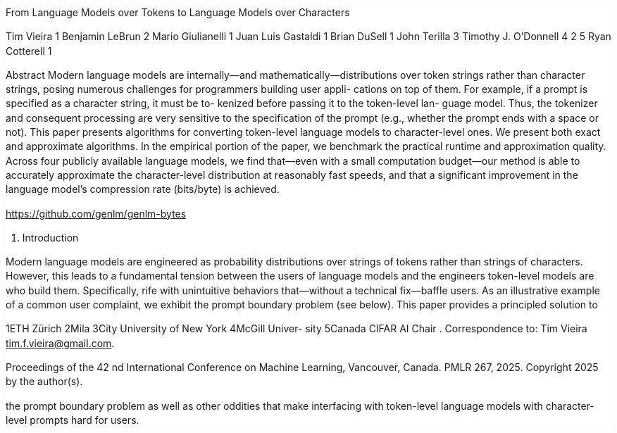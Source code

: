 From Language Models over Tokens to Language Models over Characters

Tim Vieira 1 Benjamin LeBrun 2 Mario Giulianelli 1 Juan Luis Gastaldi 1 Brian DuSell 1 John Terilla 3
Timothy J. O’Donnell 4 2 5 Ryan Cotterell 1

Abstract
Modern language models are internally—and
mathematically—distributions over token strings
rather than character strings, posing numerous
challenges for programmers building user appli-
cations on top of them. For example, if a prompt
is specified as a character string, it must be to-
kenized before passing it to the token-level lan-
guage model. Thus, the tokenizer and consequent
processing are very sensitive to the specification
of the prompt (e.g., whether the prompt ends with
a space or not). This paper presents algorithms
for converting token-level language models to
character-level ones. We present both exact and
approximate algorithms. In the empirical portion
of the paper, we benchmark the practical runtime
and approximation quality. Across four publicly
available language models, we find that—even
with a small computation budget—our method is
able to accurately approximate the character-level
distribution at reasonably fast speeds, and that a
significant improvement in the language model’s
compression rate (bits/byte) is achieved.

https://github.com/genlm/genlm-bytes

1. Introduction

Modern language models are engineered as probability
distributions over strings of tokens rather than strings of
characters. However, this leads to a fundamental tension
between the users of language models and the engineers
token-level models are
who build them. Specifically,
rife with unintuitive behaviors that—without a technical
fix—baffle users. As an illustrative example of a common
user complaint, we exhibit the prompt boundary problem
(see below). This paper provides a principled solution to

1ETH Zürich 2Mila 3City University of New York 4McGill Univer-
sity 5Canada CIFAR AI Chair . Correspondence to: Tim Vieira
<tim.f.vieira@gmail.com>.

Proceedings of the 42 nd International Conference on Machine
Learning, Vancouver, Canada. PMLR 267, 2025. Copyright 2025
by the author(s).

the prompt boundary problem as well as other oddities that
make interfacing with token-level language models with
character-level prompts hard for users.
